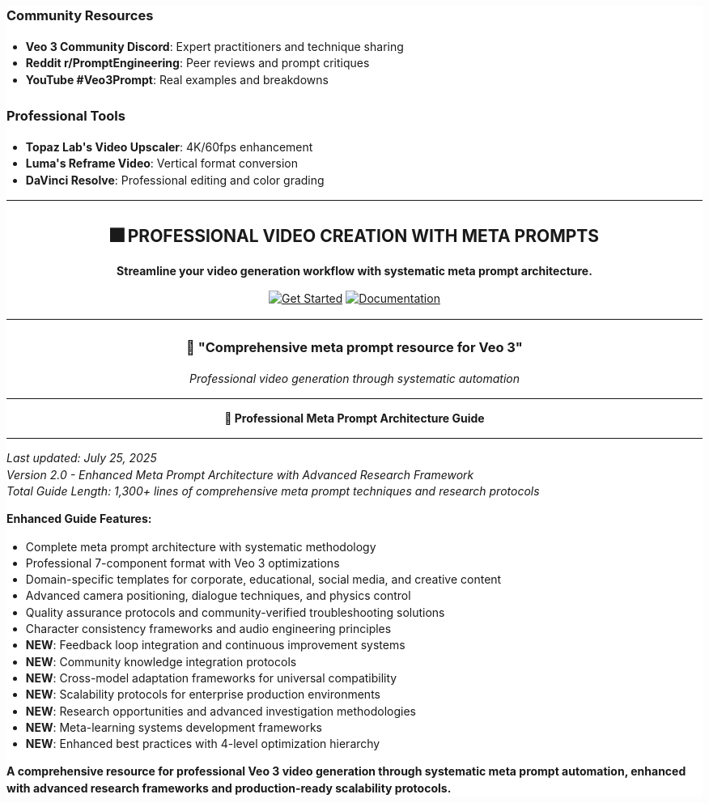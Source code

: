 ### **Community Resources**
- **Veo 3 Community Discord**: Expert practitioners and technique sharing
- **Reddit r/PromptEngineering**: Peer reviews and prompt critiques
- **YouTube #Veo3Prompt**: Real examples and breakdowns

### **Professional Tools**
- **Topaz Lab's Video Upscaler**: 4K/60fps enhancement
- **Luma's Reframe Video**: Vertical format conversion
- **DaVinci Resolve**: Professional editing and color grading

---

<div align="center">

## 🎆 **PROFESSIONAL VIDEO CREATION WITH META PROMPTS**

**Streamline your video generation workflow with systematic meta prompt architecture.**

[![Get Started](https://img.shields.io/badge/Get_Started-Now-success.svg?style=for-the-badge)](#)
[![Documentation](https://img.shields.io/badge/Read_More-Here-blue.svg?style=for-the-badge)](#)

---

### 💫 **"Comprehensive meta prompt resource for Veo 3"**

*Professional video generation through systematic automation*

---

**🔧 Professional Meta Prompt Architecture Guide**

</div>

---

*Last updated: July 25, 2025*  
*Version 2.0 - Enhanced Meta Prompt Architecture with Advanced Research Framework*  
*Total Guide Length: 1,300+ lines of comprehensive meta prompt techniques and research protocols*

**Enhanced Guide Features:**
- Complete meta prompt architecture with systematic methodology
- Professional 7-component format with Veo 3 optimizations
- Domain-specific templates for corporate, educational, social media, and creative content
- Advanced camera positioning, dialogue techniques, and physics control
- Quality assurance protocols and community-verified troubleshooting solutions
- Character consistency frameworks and audio engineering principles
- **NEW**: Feedback loop integration and continuous improvement systems
- **NEW**: Community knowledge integration protocols
- **NEW**: Cross-model adaptation frameworks for universal compatibility
- **NEW**: Scalability protocols for enterprise production environments
- **NEW**: Research opportunities and advanced investigation methodologies
- **NEW**: Meta-learning systems development frameworks
- **NEW**: Enhanced best practices with 4-level optimization hierarchy

**A comprehensive resource for professional Veo 3 video generation through systematic meta prompt automation, enhanced with advanced research frameworks and production-ready scalability protocols.**
